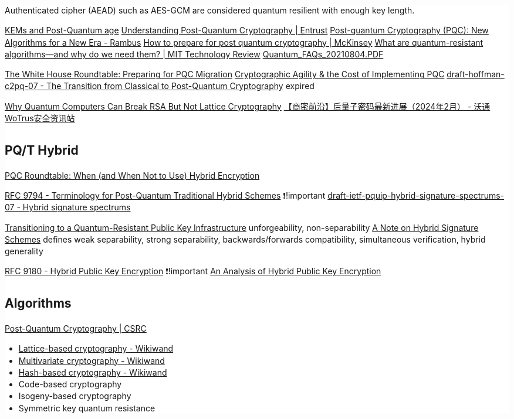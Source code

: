 Authenticated cipher (AEAD) such as AES-GCM are considered quantum resilient with enough key length.

[KEMs and Post-Quantum age](https://words.filippo.io/dispatches/post-quantum-age/)
[Understanding Post-Quantum Cryptography | Entrust](https://www.entrust.com/resources/learn/post-quantum-cryptography)
[Post-quantum Cryptography (PQC): New Algorithms for a New Era - Rambus](https://www.rambus.com/blogs/post-quantum-cryptography-pqc-new-algorithms-for-a-new-era/)
[How to prepare for post quantum cryptography | McKinsey](https://www.mckinsey.com/capabilities/mckinsey-digital/our-insights/when-and-how-to-prepare-for-post-quantum-cryptography)
[What are quantum-resistant algorithms—and why do we need them? | MIT Technology Review](https://www.technologyreview.com/2022/09/14/1059400/explainer-quantum-resistant-algorithms/)
[Quantum_FAQs_20210804.PDF](https://media.defense.gov/2021/Aug/04/2002821837/-1/-1/1/Quantum_FAQs_20210804.PDF)

[The White House Roundtable: Preparing for PQC Migration](https://quantumxc.com/blog/white-house-roundtable-pqc-migration/)
[Cryptographic Agility & the Cost of Implementing PQC](https://quantumxc.com/blog/cryptographic-agility-the-cost-of-implementing-quantum-cryptography/)
[draft-hoffman-c2pq-07 - The Transition from Classical to Post-Quantum Cryptography](https://datatracker.ietf.org/doc/html/draft-hoffman-c2pq/) expired

[Why Quantum Computers Can Break RSA But Not Lattice Cryptography](https://www.linkedin.com/pulse/why-quantum-computers-can-break-rsa-lattice-timothy-hollebeek-vi8re)
[【商密前沿】后量子密码最新进展（2024年2月） - 沃通WoTrus安全资讯站](https://www.wosign.com/article/zixun/2332.html)

## PQ/T Hybrid

[PQC Roundtable: When (and When Not to Use) Hybrid Encryption](https://quantumxc.com/blog/white-house-pqc-roundtable-hybrid-encryption/)

[RFC 9794 - Terminology for Post-Quantum Traditional Hybrid Schemes](https://datatracker.ietf.org/doc/html/rfc9794/) ❗!important
[draft-ietf-pquip-hybrid-signature-spectrums-07 - Hybrid signature spectrums](https://datatracker.ietf.org/doc/html/draft-ietf-pquip-hybrid-signature-spectrums/)

[Transitioning to a Quantum-Resistant Public Key Infrastructure](https://eprint.iacr.org/2017/460) unforgeability, non-separability
[A Note on Hybrid Signature Schemes](https://eprint.iacr.org/2023/423) defines weak separability, strong separability, backwards/forwards compatibility, simultaneous verification, hybrid generality

[RFC 9180 - Hybrid Public Key Encryption](https://datatracker.ietf.org/doc/html/rfc9180/) ❗!important
[An Analysis of Hybrid Public Key Encryption](https://eprint.iacr.org/2020/243)

## Algorithms

[Post-Quantum Cryptography | CSRC](https://csrc.nist.gov/projects/post-quantum-cryptography/selected-algorithms-2022)

- [Lattice-based cryptography - Wikiwand](https://www.wikiwand.com/en/articles/Lattice-based_cryptography)
- [Multivariate cryptography - Wikiwand](https://www.wikiwand.com/en/articles/Multivariate_cryptography)
- [Hash-based cryptography - Wikiwand](https://www.wikiwand.com/en/articles/Hash-based_cryptography)
- Code-based cryptography
- Isogeny-based cryptography
- Symmetric key quantum resistance
